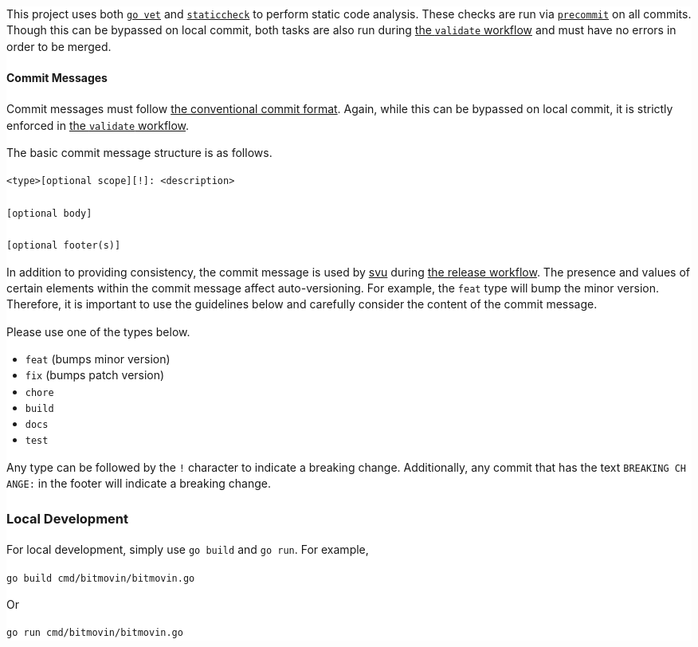 This project uses both [`go vet`](https://pkg.go.dev/cmd/vet) and
[`staticcheck`](https://staticcheck.io/) to perform static code analysis. These
checks are run via [`precommit`](https://pre-commit.com) on all commits. Though
this can be bypassed on local commit, both tasks are also run during
[the `validate` workflow](./.github/workflows/validate.yml) and must have no
errors in order to be merged.

#### Commit Messages

Commit messages must follow [the conventional commit format](https://www.conventionalcommits.org/en/v1.0.0/).
Again, while this can be bypassed on local commit, it is strictly enforced in
[the `validate` workflow](./.github/workflows/validate.yml).

The basic commit message structure is as follows.

```
<type>[optional scope][!]: <description>

[optional body]

[optional footer(s)]
```

In addition to providing consistency, the commit message is used by
[svu](https://github.com/caarlos0/svu) during
[the release workflow](./.github/workflows/release.yml). The presence and values
of certain elements within the commit message affect auto-versioning. For
example, the `feat` type will bump the minor version. Therefore, it is important
to use the guidelines below and carefully consider the content of the commit
message.

Please use one of the types below.

- `feat` (bumps minor version)
- `fix` (bumps patch version)
- `chore`
- `build`
- `docs`
- `test`

Any type can be followed by the `!` character to indicate a breaking change.
Additionally, any commit that has the text `BREAKING CHANGE:` in the footer will
indicate a breaking change.

### Local Development

For local development, simply use `go build` and `go run`. For example,

```bash
go build cmd/bitmovin/bitmovin.go
```

Or

```bash
go run cmd/bitmovin/bitmovin.go
```
